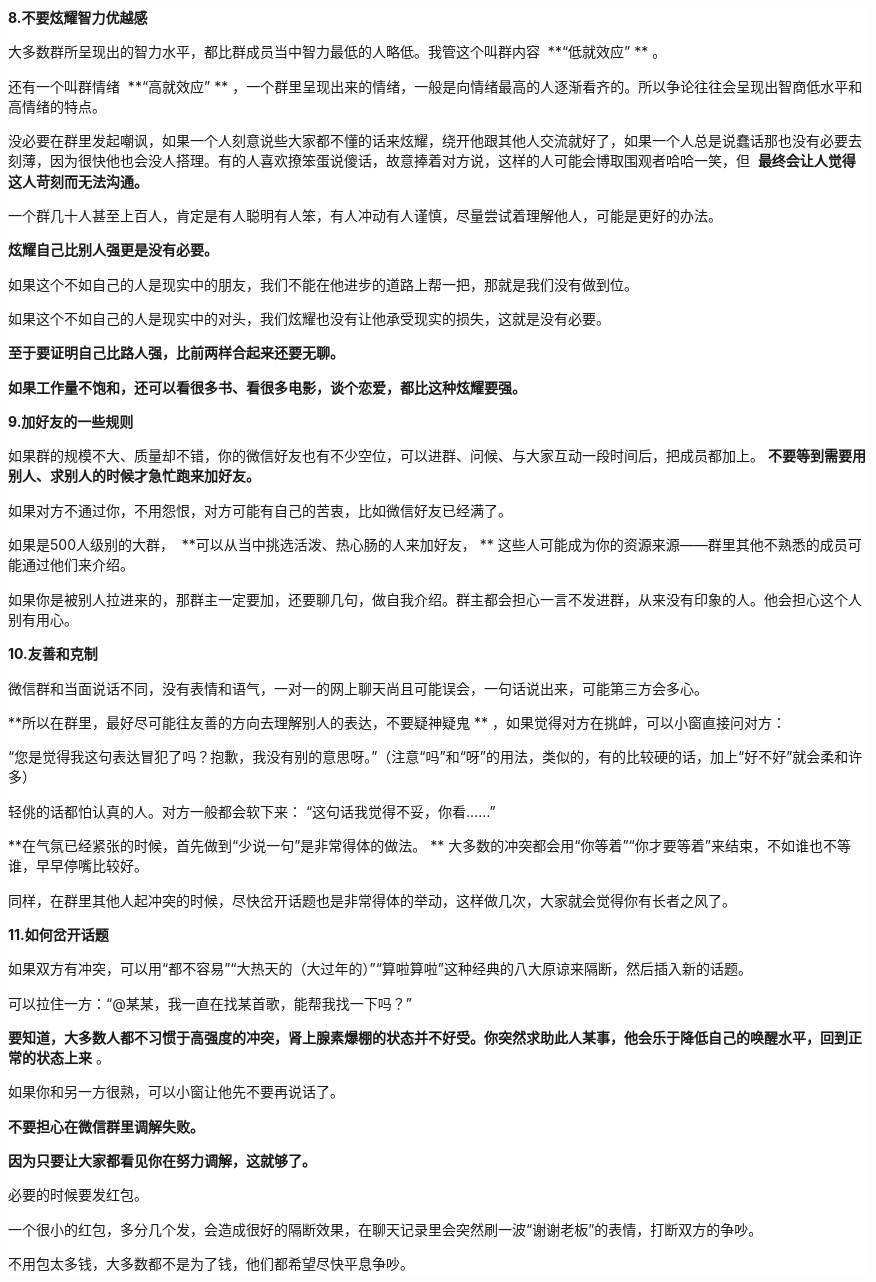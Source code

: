  **8.不要炫耀智力优越感**

大多数群所呈现出的智力水平，都比群成员当中智力最低的人略低。我管这个叫群内容  **“低就效应” ** 。

还有一个叫群情绪  **“高就效应” ** ，一个群里呈现出来的情绪，一般是向情绪最高的人逐渐看齐的。所以争论往往会呈现出智商低水平和高情绪的特点。

没必要在群里发起嘲讽，如果一个人刻意说些大家都不懂的话来炫耀，绕开他跟其他人交流就好了，如果一个人总是说蠢话那也没有必要去刻薄，因为很快他也会没人搭理。有的人喜欢撩笨蛋说傻话，故意捧着对方说，这样的人可能会博取围观者哈哈一笑，但  **最终会让人觉得这人苛刻而无法沟通。**

一个群几十人甚至上百人，肯定是有人聪明有人笨，有人冲动有人谨慎，尽量尝试着理解他人，可能是更好的办法。

 **炫耀自己比别人强更是没有必要。**

如果这个不如自己的人是现实中的朋友，我们不能在他进步的道路上帮一把，那就是我们没有做到位。

如果这个不如自己的人是现实中的对头，我们炫耀也没有让他承受现实的损失，这就是没有必要。

 **至于要证明自己比路人强，比前两样合起来还要无聊。**

 **如果工作量不饱和，还可以看很多书、看很多电影，谈个恋爱，都比这种炫耀要强。**

 **9.加好友的一些规则**

如果群的规模不大、质量却不错，你的微信好友也有不少空位，可以进群、问候、与大家互动一段时间后，把成员都加上。 **不要等到需要用别人、求别人的时候才急忙跑来加好友。**

如果对方不通过你，不用怨恨，对方可能有自己的苦衷，比如微信好友已经满了。

如果是500人级别的大群，  **可以从当中挑选活泼、热心肠的人来加好友， ** 这些人可能成为你的资源来源——群里其他不熟悉的成员可能通过他们来介绍。

如果你是被别人拉进来的，那群主一定要加，还要聊几句，做自我介绍。群主都会担心一言不发进群，从来没有印象的人。他会担心这个人别有用心。

 **10.友善和克制**

微信群和当面说话不同，没有表情和语气，一对一的网上聊天尚且可能误会，一句话说出来，可能第三方会多心。

 **所以在群里，最好尽可能往友善的方向去理解别人的表达，不要疑神疑鬼 ** ，如果觉得对方在挑衅，可以小窗直接问对方：

“您是觉得我这句表达冒犯了吗？抱歉，我没有别的意思呀。”（注意“吗”和“呀”的用法，类似的，有的比较硬的话，加上“好不好”就会柔和许多）

轻佻的话都怕认真的人。对方一般都会软下来： “这句话我觉得不妥，你看……”

 **在气氛已经紧张的时候，首先做到“少说一句”是非常得体的做法。 ** 大多数的冲突都会用“你等着”“你才要等着”来结束，不如谁也不等谁，早早停嘴比较好。

同样，在群里其他人起冲突的时候，尽快岔开话题也是非常得体的举动，这样做几次，大家就会觉得你有长者之风了。

 **11.如何岔开话题**

如果双方有冲突，可以用“都不容易”“大热天的（大过年的）”“算啦算啦”这种经典的八大原谅来隔断，然后插入新的话题。

可以拉住一方：“@某某，我一直在找某首歌，能帮我找一下吗？”

 **要知道，大多数人都不习惯于高强度的冲突，肾上腺素爆棚的状态并不好受。你突然求助此人某事，他会乐于降低自己的唤醒水平，回到正常的状态上来** 。

如果你和另一方很熟，可以小窗让他先不要再说话了。

 **不要担心在微信群里调解失败。**

 **因为只要让大家都看见你在努力调解，这就够了。**

必要的时候要发红包。

一个很小的红包，多分几个发，会造成很好的隔断效果，在聊天记录里会突然刷一波“谢谢老板”的表情，打断双方的争吵。

不用包太多钱，大多数都不是为了钱，他们都希望尽快平息争吵。
